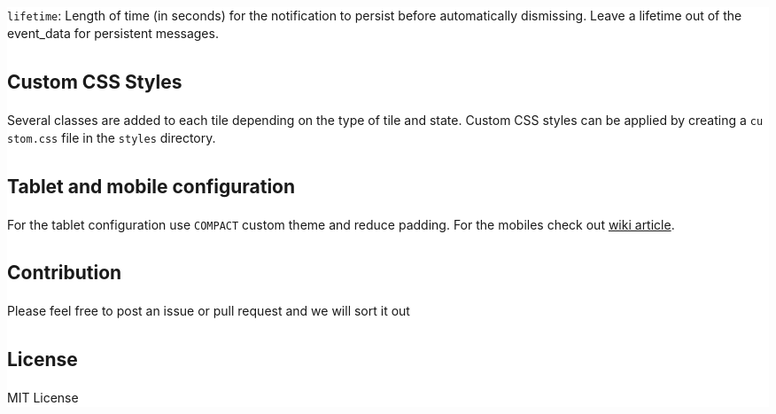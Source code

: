 `lifetime`: Length of time (in seconds) for the notification to persist before automatically dismissing. Leave a lifetime out of the event_data for persistent messages.

## Custom CSS Styles
Several classes are added to each tile depending on the type of tile and state. Custom CSS styles can be applied by creating a `custom.css` file in the `styles` directory.

## Tablet and mobile configuration
For the tablet configuration use `COMPACT` custom theme and reduce padding. 
For the mobiles check out [wiki article](https://github.com/resoai/TileBoard/wiki/Mobile-configuration). 

## Contribution
Please feel free to post an issue or pull request and we will sort it out

## License
MIT License

